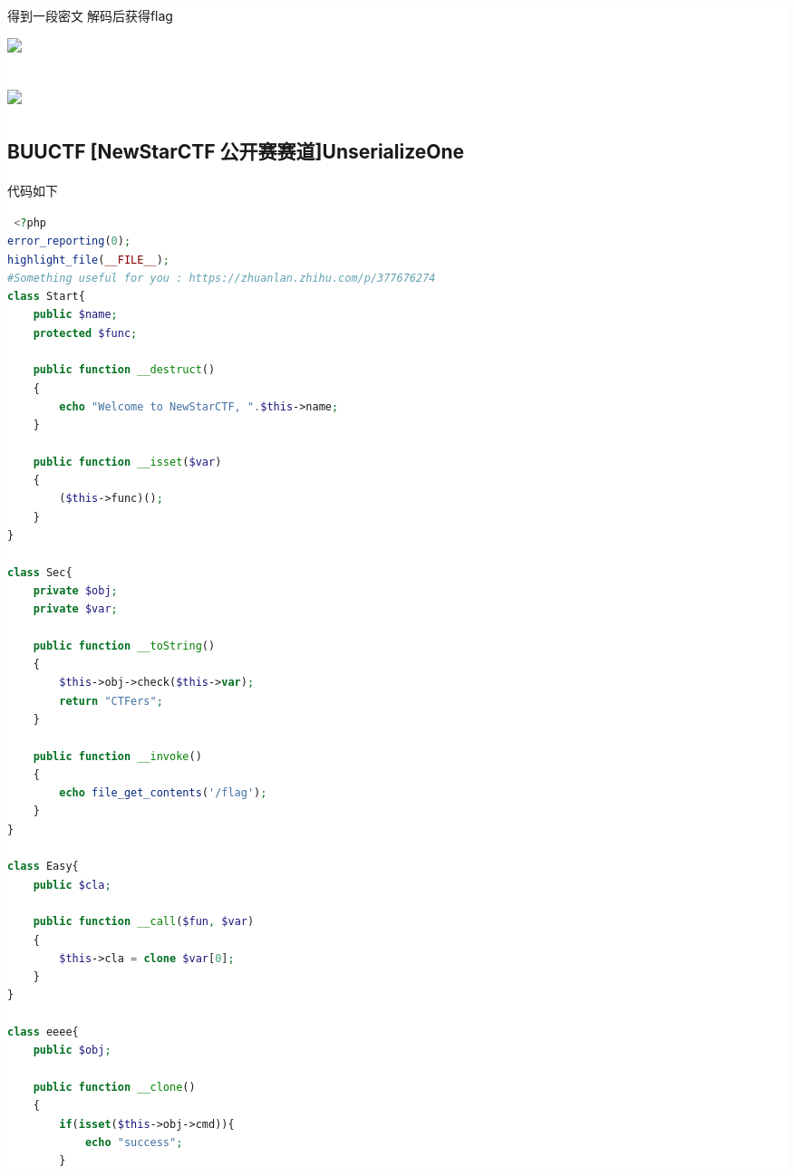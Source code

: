 得到一段密文 解码后获得flag

![](https://cdn.nlark.com/yuque/0/2024/png/49235244/1732848437711-63e6678b-6d5e-411b-96e3-54d9f113e822.png)

## ![](https://cdn.nlark.com/yuque/0/2024/png/49235244/1732848467271-2c1c3756-b117-4c5b-a2db-2197cef02453.png)
## BUUCTF [NewStarCTF 公开赛赛道]UnserializeOne
代码如下

```php
 <?php
error_reporting(0);
highlight_file(__FILE__);
#Something useful for you : https://zhuanlan.zhihu.com/p/377676274
class Start{
    public $name;
    protected $func;

    public function __destruct()
    {
        echo "Welcome to NewStarCTF, ".$this->name;
    }

    public function __isset($var)
    {
        ($this->func)();
    }
}

class Sec{
    private $obj;
    private $var;

    public function __toString()
    {
        $this->obj->check($this->var);
        return "CTFers";
    }

    public function __invoke()
    {
        echo file_get_contents('/flag');
    }
}

class Easy{
    public $cla;

    public function __call($fun, $var)
    {
        $this->cla = clone $var[0];
    }
}

class eeee{
    public $obj;

    public function __clone()
    {
        if(isset($this->obj->cmd)){
            echo "success";
        }
```